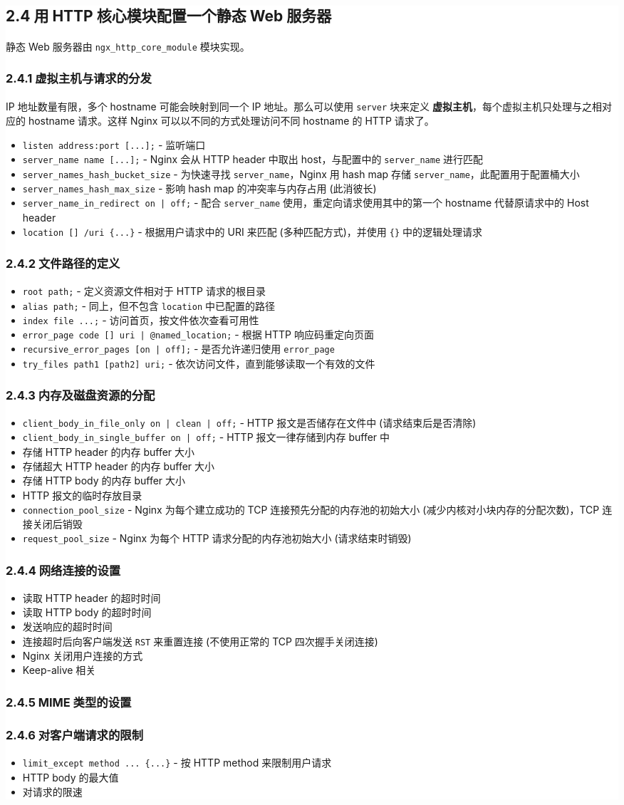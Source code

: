 ## 2.4 用 HTTP 核心模块配置一个静态 Web 服务器

静态 Web 服务器由 `ngx_http_core_module` 模块实现。

### 2.4.1 虚拟主机与请求的分发

IP 地址数量有限，多个 hostname 可能会映射到同一个 IP 地址。那么可以使用 `server` 块来定义 **虚拟主机**，每个虚拟主机只处理与之相对应的 hostname 请求。这样 Nginx 可以以不同的方式处理访问不同 hostname 的 HTTP 请求了。

* `listen address:port [...];` - 监听端口
* `server_name name [...];` - Nginx 会从 HTTP header 中取出 host，与配置中的 `server_name` 进行匹配
* `server_names_hash_bucket_size` - 为快速寻找 `server_name`，Nginx 用 hash map 存储 `server_name`，此配置用于配置桶大小
* `server_names_hash_max_size` - 影响 hash map 的冲突率与内存占用 (此消彼长)
* `server_name_in_redirect on | off;` - 配合 `server_name` 使用，重定向请求使用其中的第一个 hostname 代替原请求中的 Host header
* `location [] /uri {...}` - 根据用户请求中的 URI 来匹配 (多种匹配方式)，并使用 `{}` 中的逻辑处理请求

### 2.4.2 文件路径的定义

* `root path;` - 定义资源文件相对于 HTTP 请求的根目录
* `alias path;` - 同上，但不包含 `location` 中已配置的路径
* `index file ...;` - 访问首页，按文件依次查看可用性
* `error_page code [] uri | @named_location;` - 根据 HTTP 响应码重定向页面
* `recursive_error_pages [on | off];` - 是否允许递归使用 `error_page`
* `try_files path1 [path2] uri;` - 依次访问文件，直到能够读取一个有效的文件

### 2.4.3 内存及磁盘资源的分配

* `client_body_in_file_only on | clean | off;` - HTTP 报文是否储存在文件中 (请求结束后是否清除)
* `client_body_in_single_buffer on | off;` - HTTP 报文一律存储到内存 buffer 中
* 存储 HTTP header 的内存 buffer 大小
* 存储超大 HTTP header 的内存 buffer 大小
* 存储 HTTP body 的内存 buffer 大小
* HTTP 报文的临时存放目录
* `connection_pool_size` - Nginx 为每个建立成功的 TCP 连接预先分配的内存池的初始大小 (减少内核对小块内存的分配次数)，TCP 连接关闭后销毁
* `request_pool_size` - Nginx 为每个 HTTP 请求分配的内存池初始大小 (请求结束时销毁)

### 2.4.4 网络连接的设置

* 读取 HTTP header 的超时时间
* 读取 HTTP body 的超时时间
* 发送响应的超时时间
* 连接超时后向客户端发送 `RST` 来重置连接 (不使用正常的 TCP 四次握手关闭连接)
* Nginx 关闭用户连接的方式
* Keep-alive 相关

### 2.4.5 MIME 类型的设置

### 2.4.6 对客户端请求的限制

* `limit_except method ... {...}` - 按 HTTP method 来限制用户请求
* HTTP body 的最大值
* 对请求的限速
